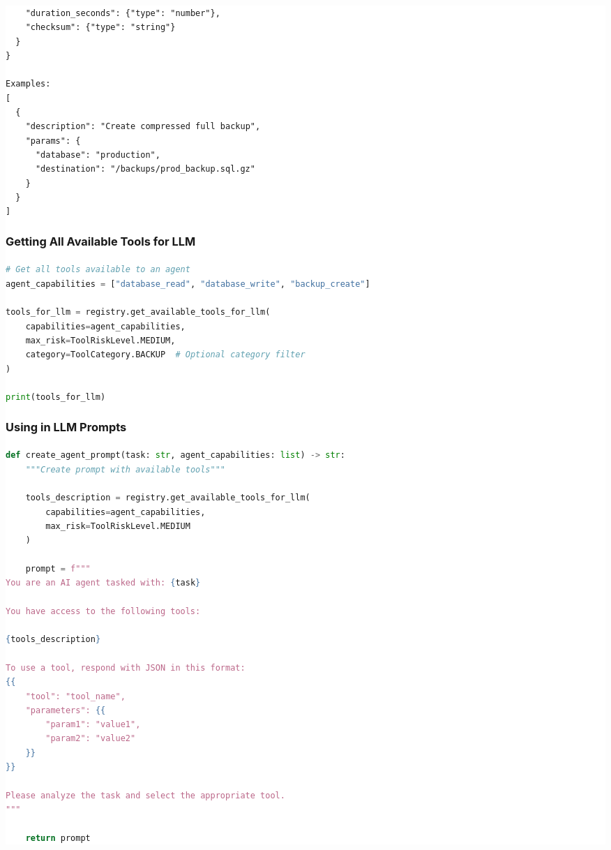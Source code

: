 ```
    "duration_seconds": {"type": "number"},
    "checksum": {"type": "string"}
  }
}

Examples:
[
  {
    "description": "Create compressed full backup",
    "params": {
      "database": "production",
      "destination": "/backups/prod_backup.sql.gz"
    }
  }
]
```

### Getting All Available Tools for LLM

```python
# Get all tools available to an agent
agent_capabilities = ["database_read", "database_write", "backup_create"]

tools_for_llm = registry.get_available_tools_for_llm(
    capabilities=agent_capabilities,
    max_risk=ToolRiskLevel.MEDIUM,
    category=ToolCategory.BACKUP  # Optional category filter
)

print(tools_for_llm)
```

### Using in LLM Prompts

```python
def create_agent_prompt(task: str, agent_capabilities: list) -> str:
    """Create prompt with available tools"""

    tools_description = registry.get_available_tools_for_llm(
        capabilities=agent_capabilities,
        max_risk=ToolRiskLevel.MEDIUM
    )

    prompt = f"""
You are an AI agent tasked with: {task}

You have access to the following tools:

{tools_description}

To use a tool, respond with JSON in this format:
{{
    "tool": "tool_name",
    "parameters": {{
        "param1": "value1",
        "param2": "value2"
    }}
}}

Please analyze the task and select the appropriate tool.
"""

    return prompt

```